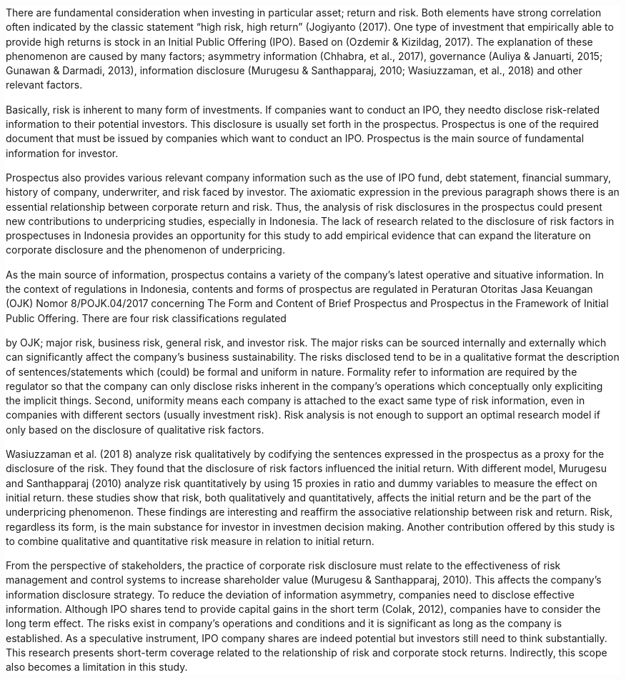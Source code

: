 <p><span class="font10">There are fundamental consideration when investing in particular asset; return and risk. Both elements have strong correlation often indicated by the classic statement “high risk, high return” (Jogiyanto (2017). One type of investment that empirically able to provide high returns is stock in an Initial Public Offering (IPO). Based on (Ozdemir &amp;&nbsp;Kizildag, 2017). The explanation of these phenomenon are caused by many factors; asymmetry information (Chhabra, et al., 2017), governance (Auliya &amp;&nbsp;Januarti, 2015; Gunawan &amp;&nbsp;Darmadi, 2013), information disclosure (Murugesu &amp;&nbsp;Santhapparaj, 2010; Wasiuzzaman, et al., 2018) and other relevant factors.</span></p>
<p><span class="font10">Basically, risk is inherent to many form of investments. If companies want to conduct an IPO, they needto disclose risk-related information to their potential investors. This disclosure is usually set forth in the prospectus. Prospectus is one of the required document that must be issued by companies which want to conduct an IPO. Prospectus is the main source of fundamental information for investor.</span></p>
<p><span class="font10">Prospectus also provides various relevant company information such as the use of IPO fund, debt statement, financial summary, history of company, underwriter, and risk faced by investor. The axiomatic expression in the previous paragraph shows there is an essential relationship between corporate return and risk. Thus, the analysis of risk disclosures in the prospectus could present new contributions to underpricing studies, especially in Indonesia. The lack of research related to the disclosure of risk factors in prospectuses in Indonesia provides an opportunity for this study to add empirical evidence that can expand the literature on corporate disclosure and the phenomenon of underpricing.</span></p>
<p><span class="font10">As the main source of information, prospectus contains a variety of the company’s latest operative and situative information. In the context of regulations in Indonesia, contents and forms of prospectus are regulated in Peraturan Otoritas Jasa Keuangan (OJK) Nomor 8/POJK.04/2017 concerning The Form and Content of Brief Prospectus and Prospectus in the Framework of Initial Public Offering. There are four risk classifications regulated</span></p>
<p><span class="font10">by OJK; major risk, business risk, general risk, and investor risk. The major risks can be sourced internally and externally which can significantly affect the company’s business sustainability. The risks disclosed tend to be in a qualitative format the description of sentences/statements which (could) be formal and uniform in nature. Formality refer to information are required by the regulator so that the company can only disclose risks inherent in the company’s operations which conceptually only expliciting the implicit things. Second, uniformity means each company is attached to the exact same type of risk information, even in companies with different sectors (usually investment risk). Risk analysis is not enough to support an optimal research model if only based on the disclosure of qualitative risk factors.</span></p>
<p><span class="font10">Wasiuzzaman et al. (201 8) analyze risk qualitatively by codifying the sentences expressed in the prospectus as a proxy for the disclosure of the risk. They found that the disclosure of risk factors influenced the initial return. With different model, Murugesu and Santhapparaj (2010) analyze risk quantitatively by using 15 proxies in ratio and dummy variables to measure the effect on initial return. these studies show that risk, both qualitatively and quantitatively, affects the initial return and be the part of the underpricing phenomenon. These findings are interesting and reaffirm the associative relationship between risk and return. Risk, regardless its form, is the main substance for investor in investmen decision making. Another contribution offered by this study is to combine qualitative and quantitative risk measure in relation to initial return.</span></p>
<p><span class="font10">From the perspective of stakeholders, the practice of corporate risk disclosure must relate to the effectiveness of risk management and control systems to increase shareholder value (Murugesu &amp;&nbsp;Santhapparaj, 2010). This affects the company’s information disclosure strategy. To reduce the deviation of information asymmetry, companies need to disclose effective information. Although IPO shares tend to provide capital gains in the short term (Colak, 2012), companies have to consider the long term effect. The risks exist in company’s operations and conditions and it is significant as long as the company is established. As a speculative instrument, IPO company shares are indeed potential but investors still need to think substantially. This research presents short-term coverage related to the relationship of risk and corporate stock returns. Indirectly, this scope also becomes a limitation in this study.</span></p>
